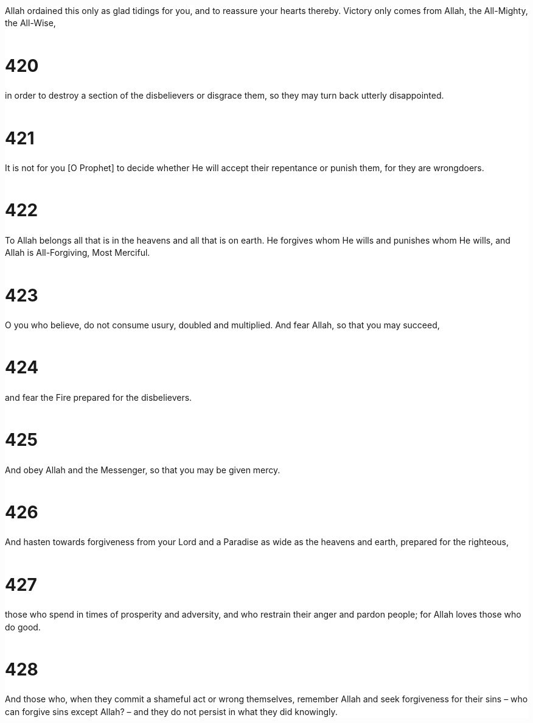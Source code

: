 Allah ordained this only as glad tidings for you, and to reassure your hearts thereby. Victory only comes from Allah, the All-Mighty, the All-Wise,

# 420

in order to destroy a section of the disbelievers or disgrace them, so they may turn back utterly disappointed.

# 421

It is not for you \[O Prophet\] to decide whether He will accept their repentance or punish them, for they are wrongdoers.

# 422

To Allah belongs all that is in the heavens and all that is on earth. He forgives whom He wills and punishes whom He wills, and Allah is All-Forgiving, Most Merciful.

# 423

O you who believe, do not consume usury, doubled and multiplied. And fear Allah, so that you may succeed,

# 424

and fear the Fire prepared for the disbelievers.

# 425

And obey Allah and the Messenger, so that you may be given mercy.

# 426

And hasten towards forgiveness from your Lord and a Paradise as wide as the heavens and earth, prepared for the righteous,

# 427

those who spend in times of prosperity and adversity, and who restrain their anger and pardon people; for Allah loves those who do good.

# 428

And those who, when they commit a shameful act or wrong themselves, remember Allah and seek forgiveness for their sins – who can forgive sins except Allah? – and they do not persist in what they did knowingly.
